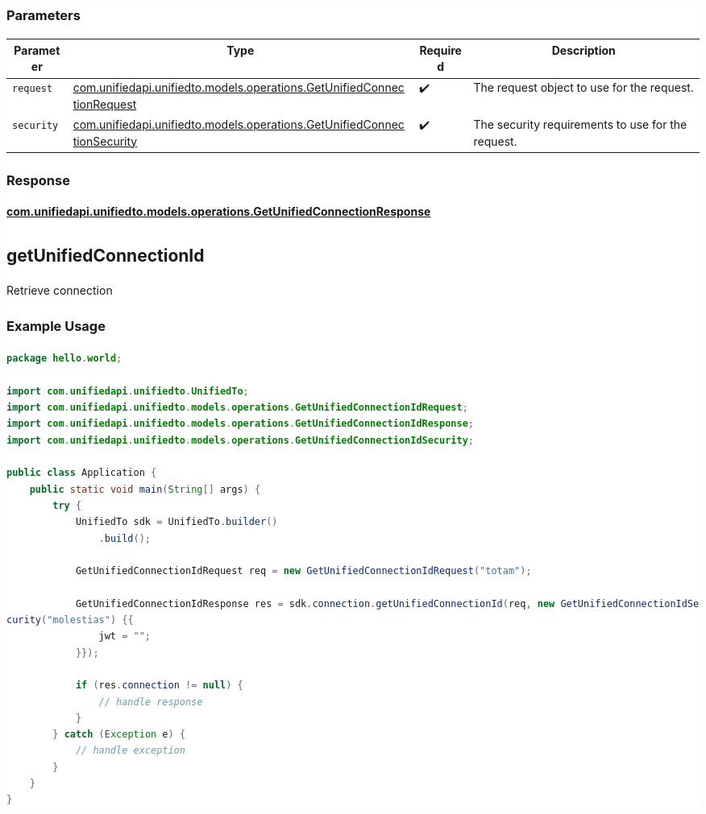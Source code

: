 ### Parameters

| Parameter                                                                                                                          | Type                                                                                                                               | Required                                                                                                                           | Description                                                                                                                        |
| ---------------------------------------------------------------------------------------------------------------------------------- | ---------------------------------------------------------------------------------------------------------------------------------- | ---------------------------------------------------------------------------------------------------------------------------------- | ---------------------------------------------------------------------------------------------------------------------------------- |
| `request`                                                                                                                          | [com.unifiedapi.unifiedto.models.operations.GetUnifiedConnectionRequest](../../models/operations/GetUnifiedConnectionRequest.md)   | :heavy_check_mark:                                                                                                                 | The request object to use for the request.                                                                                         |
| `security`                                                                                                                         | [com.unifiedapi.unifiedto.models.operations.GetUnifiedConnectionSecurity](../../models/operations/GetUnifiedConnectionSecurity.md) | :heavy_check_mark:                                                                                                                 | The security requirements to use for the request.                                                                                  |


### Response

**[com.unifiedapi.unifiedto.models.operations.GetUnifiedConnectionResponse](../../models/operations/GetUnifiedConnectionResponse.md)**


## getUnifiedConnectionId

Retrieve connection

### Example Usage

```java
package hello.world;

import com.unifiedapi.unifiedto.UnifiedTo;
import com.unifiedapi.unifiedto.models.operations.GetUnifiedConnectionIdRequest;
import com.unifiedapi.unifiedto.models.operations.GetUnifiedConnectionIdResponse;
import com.unifiedapi.unifiedto.models.operations.GetUnifiedConnectionIdSecurity;

public class Application {
    public static void main(String[] args) {
        try {
            UnifiedTo sdk = UnifiedTo.builder()
                .build();

            GetUnifiedConnectionIdRequest req = new GetUnifiedConnectionIdRequest("totam");            

            GetUnifiedConnectionIdResponse res = sdk.connection.getUnifiedConnectionId(req, new GetUnifiedConnectionIdSecurity("molestias") {{
                jwt = "";
            }});

            if (res.connection != null) {
                // handle response
            }
        } catch (Exception e) {
            // handle exception
        }
    }
}
```
